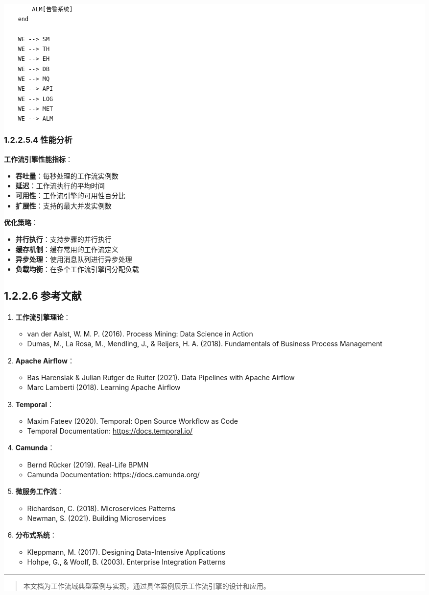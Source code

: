 ```mermaid
        ALM[告警系统]
    end
    
    WE --> SM
    WE --> TH
    WE --> EH
    WE --> DB
    WE --> MQ
    WE --> API
    WE --> LOG
    WE --> MET
    WE --> ALM
```

### 1.2.2.5.4 性能分析

**工作流引擎性能指标**：

- **吞吐量**：每秒处理的工作流实例数
- **延迟**：工作流执行的平均时间
- **可用性**：工作流引擎的可用性百分比
- **扩展性**：支持的最大并发实例数

**优化策略**：

- **并行执行**：支持步骤的并行执行
- **缓存机制**：缓存常用的工作流定义
- **异步处理**：使用消息队列进行异步处理
- **负载均衡**：在多个工作流引擎间分配负载

## 1.2.2.6 参考文献

1. **工作流引擎理论**：
   - van der Aalst, W. M. P. (2016). Process Mining: Data Science in Action
   - Dumas, M., La Rosa, M., Mendling, J., & Reijers, H. A. (2018). Fundamentals of Business Process Management

2. **Apache Airflow**：
   - Bas Harenslak & Julian Rutger de Ruiter (2021). Data Pipelines with Apache Airflow
   - Marc Lamberti (2018). Learning Apache Airflow

3. **Temporal**：
   - Maxim Fateev (2020). Temporal: Open Source Workflow as Code
   - Temporal Documentation: <https://docs.temporal.io/>

4. **Camunda**：
   - Bernd Rücker (2019). Real-Life BPMN
   - Camunda Documentation: <https://docs.camunda.org/>

5. **微服务工作流**：
   - Richardson, C. (2018). Microservices Patterns
   - Newman, S. (2021). Building Microservices

6. **分布式系统**：
   - Kleppmann, M. (2017). Designing Data-Intensive Applications
   - Hohpe, G., & Woolf, B. (2003). Enterprise Integration Patterns

---

> 本文档为工作流域典型案例与实现，通过具体案例展示工作流引擎的设计和应用。
